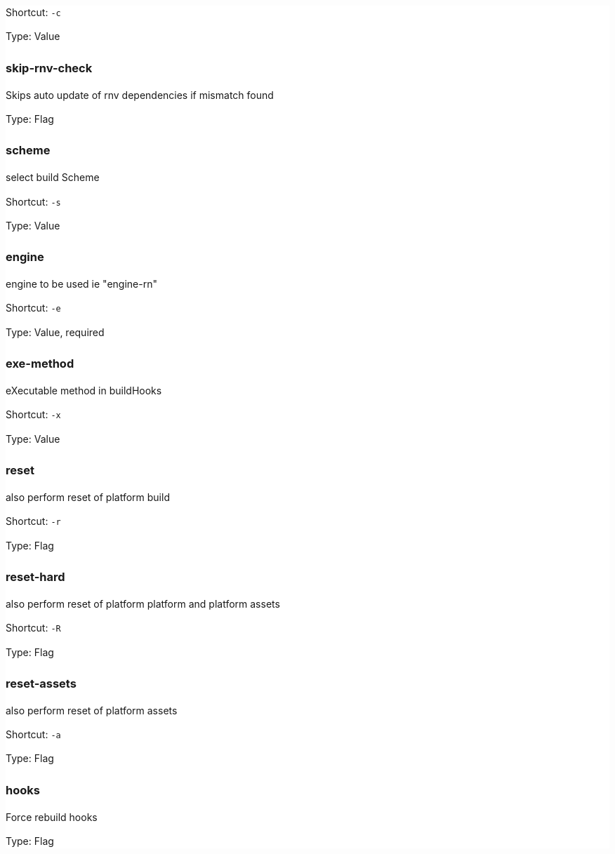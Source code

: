 Shortcut: ``-c``

Type: Value

### skip-rnv-check
Skips auto update of rnv dependencies if mismatch found

Type: Flag

### scheme
select build Scheme

Shortcut: ``-s``

Type: Value

### engine
engine to be used ie "engine-rn"

Shortcut: ``-e``

Type: Value, required

### exe-method
eXecutable method in buildHooks

Shortcut: ``-x``

Type: Value

### reset
also perform reset of platform build

Shortcut: ``-r``

Type: Flag

### reset-hard
also perform reset of platform platform and platform assets

Shortcut: ``-R``

Type: Flag

### reset-assets
also perform reset of platform assets

Shortcut: ``-a``

Type: Flag

### hooks
Force rebuild hooks

Type: Flag
